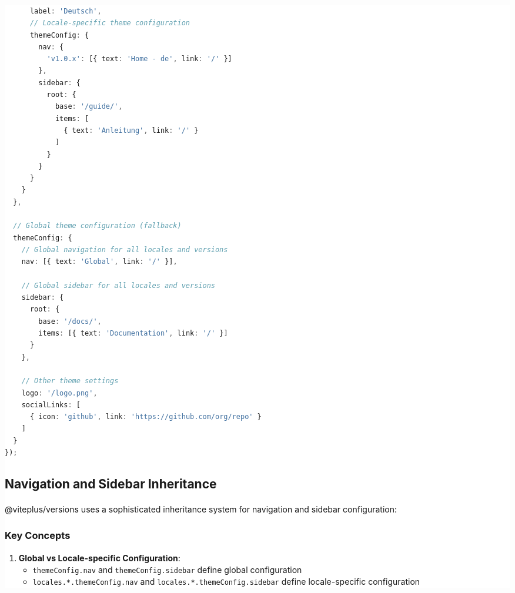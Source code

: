 ```ts
      label: 'Deutsch',
      // Locale-specific theme configuration
      themeConfig: {
        nav: {
          'v1.0.x': [{ text: 'Home - de', link: '/' }]
        },
        sidebar: {
          root: {
            base: '/guide/',
            items: [
              { text: 'Anleitung', link: '/' }
            ]
          }
        }
      }
    }
  },
  
  // Global theme configuration (fallback)
  themeConfig: {
    // Global navigation for all locales and versions
    nav: [{ text: 'Global', link: '/' }],
    
    // Global sidebar for all locales and versions
    sidebar: {
      root: {
        base: '/docs/',
        items: [{ text: 'Documentation', link: '/' }]
      }
    },
    
    // Other theme settings
    logo: '/logo.png',
    socialLinks: [
      { icon: 'github', link: 'https://github.com/org/repo' }
    ]
  }
});
```

## Navigation and Sidebar Inheritance

@viteplus/versions uses a sophisticated inheritance system for navigation and sidebar configuration:

### Key Concepts

1. **Global vs Locale-specific Configuration**:
    - `themeConfig.nav` and `themeConfig.sidebar` define global configuration
    - `locales.*.themeConfig.nav` and `locales.*.themeConfig.sidebar` define locale-specific configuration
